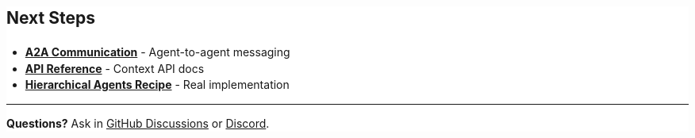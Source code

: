 ## Next Steps

- **[A2A Communication](./05-a2a-communication.md)** - Agent-to-agent messaging
- **[API Reference](../03-api-reference/05-context-operations.md)** - Context API docs
- **[Hierarchical Agents Recipe](../06-recipes/05-hierarchical-agents.md)** - Real implementation

---

**Questions?** Ask in [GitHub Discussions](https://github.com/SaintNick1214/cortex/discussions) or [Discord](https://discord.gg/cortex).
